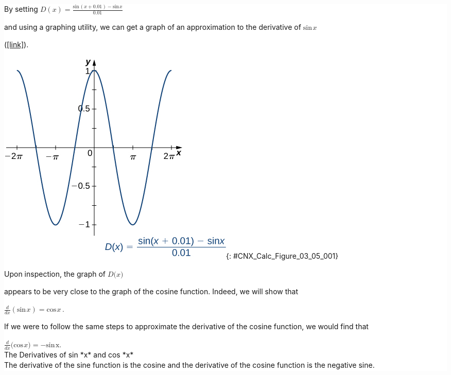 By setting <math xmlns="http://www.w3.org/1998/Math/MathML"><mrow><mi>D</mi><mrow><mo>(</mo><mi>x</mi><mo>)</mo></mrow><mo>=</mo><mfrac><mrow><mtext>sin</mtext><mspace width="0.1em" /><mrow><mo>(</mo><mrow><mi>x</mi><mo>+</mo><mn>0.01</mn></mrow><mo>)</mo></mrow><mo>−</mo><mtext>sin</mtext><mspace width="0.1em" /><mi>x</mi></mrow><mrow><mn>0.01</mn></mrow></mfrac></mrow></math>

 and using a graphing utility, we can get a graph of an approximation to the derivative of <math xmlns="http://www.w3.org/1998/Math/MathML"><mrow><mtext>sin</mtext><mspace width="0.1em" /><mi>x</mi></mrow></math>

 ([\[link\]](#CNX_Calc_Figure_03_05_001)).

 ![The function D(x) = (sin(x + 0.01) &#x2212; sin x)/0.01 is graphed. It looks a lot like a cosine curve.](../resources/CNX_Calc_Figure_03_05_001.jpg "The graph of the function D(x) looks a lot like a cosine curve."){: #CNX_Calc_Figure_03_05_001}

Upon inspection, the graph of <math xmlns="http://www.w3.org/1998/Math/MathML"><mrow><mi>D</mi><mo stretchy="false">(</mo><mi>x</mi><mo stretchy="false">)</mo></mrow></math>

 appears to be very close to the graph of the cosine function. Indeed, we will show that

<div data-type="equation" class="equation unnumbered" data-label="">
<math xmlns="http://www.w3.org/1998/Math/MathML"><mrow><mfrac><mi>d</mi><mrow><mi>d</mi><mi>x</mi></mrow></mfrac><mrow><mo>(</mo><mrow><mtext>sin</mtext><mspace width="0.1em" /><mi>x</mi></mrow><mo>)</mo></mrow><mo>=</mo><mtext>cos</mtext><mspace width="0.1em" /><mi>x</mi><mo>.</mo></mrow></math>
</div>

If we were to follow the same steps to approximate the derivative of the cosine function, we would find that

<div data-type="equation" class="equation unnumbered" data-label="">
<math xmlns="http://www.w3.org/1998/Math/MathML"><mrow><mfrac><mi>d</mi><mrow><mi>d</mi><mi>x</mi></mrow></mfrac><mo stretchy="false">(</mo><mtext>cos</mtext><mspace width="0.1em" /><mi>x</mi><mo stretchy="false">)</mo><mo>=</mo><mtext>−</mtext><mtext>sin</mtext><mspace width="0.1em" /><mi>x.</mi></mrow></math>
</div>

<div data-type="note" class="note theorem" markdown="1">
<div data-type="title" class="title">
The Derivatives of sin *x* and cos *x*
</div>
The derivative of the sine function is the cosine and the derivative of the cosine function is the negative sine.
